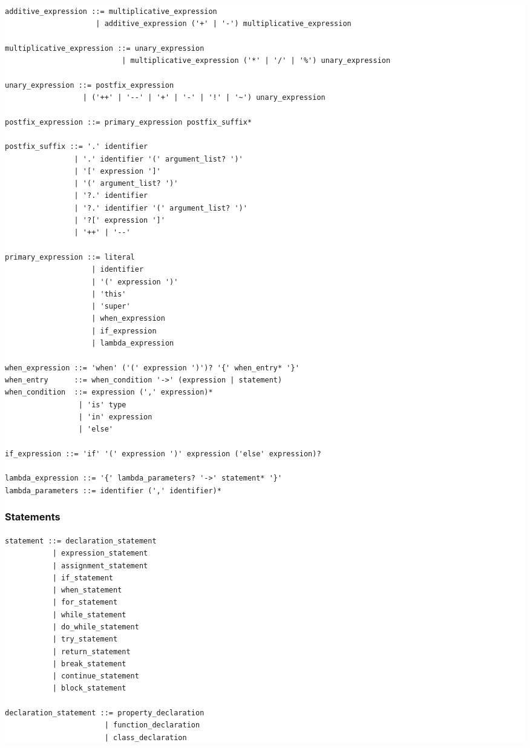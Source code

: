 ```bnf
additive_expression ::= multiplicative_expression
                     | additive_expression ('+' | '-') multiplicative_expression

multiplicative_expression ::= unary_expression
                           | multiplicative_expression ('*' | '/' | '%') unary_expression

unary_expression ::= postfix_expression
                  | ('++' | '--' | '+' | '-' | '!' | '~') unary_expression

postfix_expression ::= primary_expression postfix_suffix*

postfix_suffix ::= '.' identifier
                | '.' identifier '(' argument_list? ')'
                | '[' expression ']'
                | '(' argument_list? ')'
                | '?.' identifier
                | '?.' identifier '(' argument_list? ')'
                | '?[' expression ']'
                | '++' | '--'

primary_expression ::= literal
                    | identifier
                    | '(' expression ')'
                    | 'this'
                    | 'super'
                    | when_expression
                    | if_expression
                    | lambda_expression

when_expression ::= 'when' ('(' expression ')')? '{' when_entry* '}'
when_entry      ::= when_condition '->' (expression | statement)
when_condition  ::= expression (',' expression)*
                 | 'is' type
                 | 'in' expression
                 | 'else'

if_expression ::= 'if' '(' expression ')' expression ('else' expression)?

lambda_expression ::= '{' lambda_parameters? '->' statement* '}'
lambda_parameters ::= identifier (',' identifier)*
```

### Statements

```bnf
statement ::= declaration_statement
           | expression_statement
           | assignment_statement
           | if_statement
           | when_statement
           | for_statement
           | while_statement
           | do_while_statement
           | try_statement
           | return_statement
           | break_statement
           | continue_statement
           | block_statement

declaration_statement ::= property_declaration
                       | function_declaration
                       | class_declaration

```